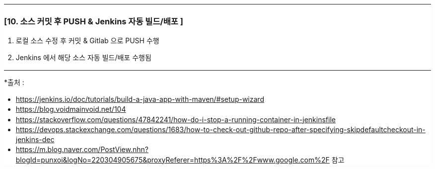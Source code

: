 _ _ _

### [10. 소스 커밋 후 PUSH &  Jenkins 자동 빌드/배포 ]

1. 로컬 소스 수정 후 커밋 & Gitlab 으로 PUSH 수행

2. Jenkins 에서 해당 소스 자동 빌드/배포 수행됨

_ _ _


*출처 : 
- <https://jenkins.io/doc/tutorials/build-a-java-app-with-maven/#setup-wizard> 
- <https://blog.voidmainvoid.net/104>
- <https://stackoverflow.com/questions/47842241/how-do-i-stop-a-running-container-in-jenkinsfile> 
- <https://devops.stackexchange.com/questions/1683/how-to-check-out-github-repo-after-specifying-skipdefaultcheckout-in-jenkins-dec> 
- <https://m.blog.naver.com/PostView.nhn?blogId=punxoi&logNo=220304905675&proxyReferer=https%3A%2F%2Fwww.google.com%2F>
참고